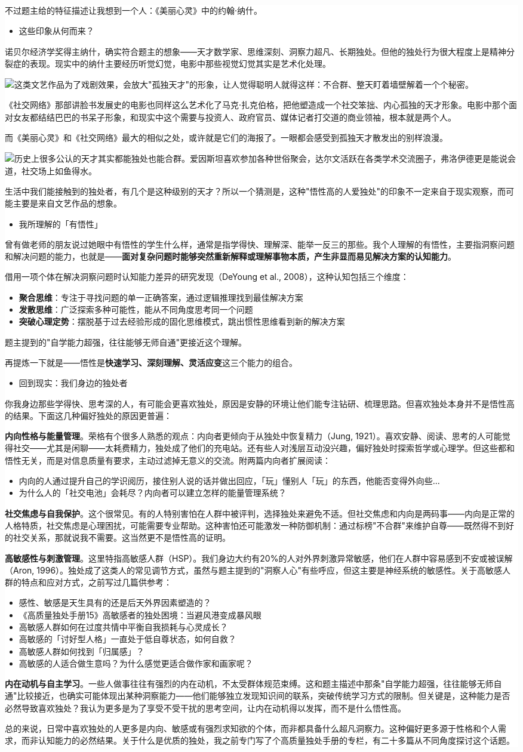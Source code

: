 不过题主给的特征描述让我想到一个人：《美丽心灵》中的约翰·纳什。

- 这些印象从何而来？

诺贝尔经济学奖得主纳什，确实符合题主的想象——天才数学家、思维深刻、洞察力超凡、长期独处。但他的独处行为很大程度上是精神分裂症的表现。现实中的纳什主要经历听觉幻觉，电影中那些视觉幻觉其实是艺术化处理。

![](https://picx.zhimg.com/50/v2-dd6dfad622d531e2a6913f3475d467da_720w.jpg?source=1def8aca)这类文艺作品为了戏剧效果，会放大"孤独天才"的形象，让人觉得聪明人就得这样：不合群、整天盯着墙壁解着一个个秘密。

《社交网络》那部讲脸书发展史的电影也同样这么艺术化了马克·扎克伯格，把他塑造成一个社交笨拙、内心孤独的天才形象。电影中那个面对女友都结结巴巴的书呆子形象，和现实中这个需要与投资人、政府官员、媒体记者打交道的商业领袖，根本就是两个人。

而《美丽心灵》和《社交网络》最大的相似之处，或许就是它们的海报了。一眼都会感受到孤独天才散发出的别样浪漫。

![](https://picx.zhimg.com/50/v2-cab1abb674ef5d26571d23e533408e73_720w.jpg?source=1def8aca)历史上很多公认的天才其实都能独处也能合群。爱因斯坦喜欢参加各种世俗聚会，达尔文活跃在各类学术交流圈子，弗洛伊德更是能说会道，社交场上如鱼得水。

生活中我们能接触到的独处者，有几个是这种级别的天才？所以一个猜测是，这种"悟性高的人爱独处"的印象不一定来自于现实观察，而可能主要是来自文艺作品的想象。

- 我所理解的「有悟性」

曾有做老师的朋友说过她眼中有悟性的学生什么样，通常是指学得快、理解深、能举一反三的那些。我个人理解的有悟性，主要指洞察问题和解决问题的能力，也就是——**面对复杂问题时能够突然重新解释或理解事物本质，产生非显而易见解决方案的认知能力**。

借用一项个体在解决洞察问题时认知能力差异的研究发现（DeYoung et al., 2008），这种认知包括三个维度：

* **聚合思维**：专注于寻找问题的单一正确答案，通过逻辑推理找到最佳解决方案
* **发散思维**：广泛探索多种可能性，能从不同角度思考同一个问题
* **突破心理定势**：摆脱基于过去经验形成的固化思维模式，跳出惯性思维看到新的解决方案

题主提到的"自学能力超强，往往能够无师自通"更接近这个理解。

再提炼一下就是——悟性是**快速学习、深刻理解、灵活应变**这三个能力的组合。

- 回到现实：我们身边的独处者

你我身边那些学得快、思考深的人，有可能会更喜欢独处，原因是安静的环境让他们能专注钻研、梳理思路。但喜欢独处本身并不是悟性高的结果。下面这几种偏好独处的原因更普遍：

**内向性格与能量管理**。荣格有个很多人熟悉的观点：内向者更倾向于从独处中恢复精力（Jung, 1921）。喜欢安静、阅读、思考的人可能觉得社交——尤其是闲聊——太耗费精力，独处成了他们的充电站。还有些人对浅层互动没兴趣，偏好独处时探索哲学或心理学。但这些都和悟性无关，而是对信息质量有要求，主动过滤掉无意义的交流。附两篇内向者扩展阅读：

* 内向的人通过提升自己的学识阅历，接住别人说的话并做出回应，「玩」懂别人「玩」的东西，他能否变得外向些...
* 为什么人的「社交电池」会耗尽？内向者可以建立怎样的能量管理系统？

**社交焦虑与自我保护**。这个很常见。有的人特别害怕在人群中被评判，选择独处来避免不适。但社交焦虑和内向是两码事——内向是正常的人格特质，社交焦虑是心理困扰，可能需要专业帮助。这种害怕还可能激发一种防御机制：通过标榜"不合群"来维护自尊——既然得不到好的社交关系，那就说我不需要。这当然更不是悟性高的证明。

**高敏感性与刺激管理**。这里特指高敏感人群（HSP）。我们身边大约有20%的人对外界刺激异常敏感，他们在人群中容易感到不安或被误解（Aron, 1996）。独处成了这类人的常见调节方式，虽然与题主提到的"洞察人心"有些呼应，但这主要是神经系统的敏感性。关于高敏感人群的特点和应对方式，之前写过几篇供参考：

* 感性、敏感是天生具有的还是后天外界因素塑造的？
* 《高质量独处手册15》高敏感者的独处困境：当避风港变成暴风眼
* 高敏感人群如何在过度共情中平衡自我损耗与心灵成长？
* 高敏感的「讨好型人格」一直处于低自尊状态，如何自救？
* 高敏感人群如何找到「归属感」？
* 高敏感的人适合做生意吗？为什么感觉更适合做作家和画家呢？

**内在动机与自主学习**。一些人做事往往有强烈的内在动机，不太受群体规范束缚。这和题主描述中那条"自学能力超强，往往能够无师自通"比较接近，也确实可能体现出某种洞察能力——他们能够独立发现知识间的联系，突破传统学习方式的限制。但关键是，这种能力是否必然导致喜欢独处？我认为更多是为了享受不受干扰的思考空间，让内在动机得以发挥，而不是什么悟性高。

总的来说，日常中喜欢独处的人更多是内向、敏感或有强烈求知欲的个体，而非都具备什么超凡洞察力。这种偏好更多源于性格和个人需求，而非认知能力的必然结果。关于什么是优质的独处，我之前专门写了个高质量独处手册的专栏，有二十多篇从不同角度探讨这个话题。
